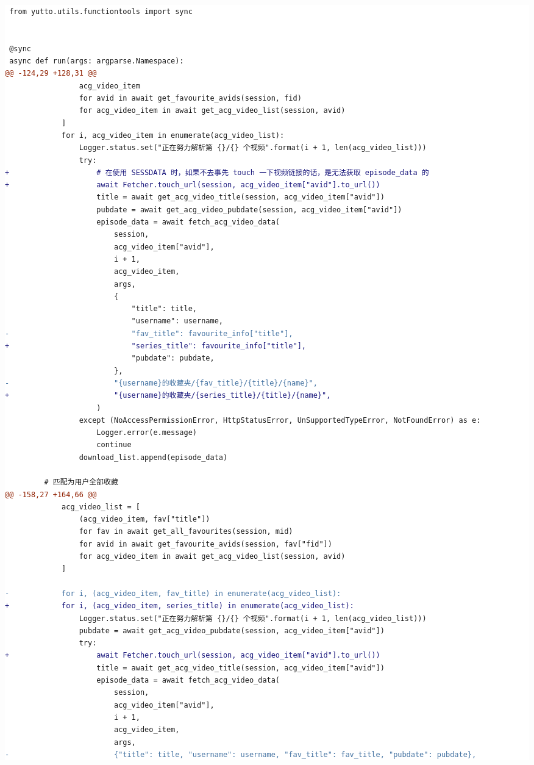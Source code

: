 ```diff
 from yutto.utils.functiontools import sync
 
 
 @sync
 async def run(args: argparse.Namespace):
@@ -124,29 +128,31 @@
                 acg_video_item
                 for avid in await get_favourite_avids(session, fid)
                 for acg_video_item in await get_acg_video_list(session, avid)
             ]
             for i, acg_video_item in enumerate(acg_video_list):
                 Logger.status.set("正在努力解析第 {}/{} 个视频".format(i + 1, len(acg_video_list)))
                 try:
+                    # 在使用 SESSDATA 时，如果不去事先 touch 一下视频链接的话，是无法获取 episode_data 的
+                    await Fetcher.touch_url(session, acg_video_item["avid"].to_url())
                     title = await get_acg_video_title(session, acg_video_item["avid"])
                     pubdate = await get_acg_video_pubdate(session, acg_video_item["avid"])
                     episode_data = await fetch_acg_video_data(
                         session,
                         acg_video_item["avid"],
                         i + 1,
                         acg_video_item,
                         args,
                         {
                             "title": title,
                             "username": username,
-                            "fav_title": favourite_info["title"],
+                            "series_title": favourite_info["title"],
                             "pubdate": pubdate,
                         },
-                        "{username}的收藏夹/{fav_title}/{title}/{name}",
+                        "{username}的收藏夹/{series_title}/{title}/{name}",
                     )
                 except (NoAccessPermissionError, HttpStatusError, UnSupportedTypeError, NotFoundError) as e:
                     Logger.error(e.message)
                     continue
                 download_list.append(episode_data)
 
         # 匹配为用户全部收藏
@@ -158,27 +164,66 @@
             acg_video_list = [
                 (acg_video_item, fav["title"])
                 for fav in await get_all_favourites(session, mid)
                 for avid in await get_favourite_avids(session, fav["fid"])
                 for acg_video_item in await get_acg_video_list(session, avid)
             ]
 
-            for i, (acg_video_item, fav_title) in enumerate(acg_video_list):
+            for i, (acg_video_item, series_title) in enumerate(acg_video_list):
                 Logger.status.set("正在努力解析第 {}/{} 个视频".format(i + 1, len(acg_video_list)))
                 pubdate = await get_acg_video_pubdate(session, acg_video_item["avid"])
                 try:
+                    await Fetcher.touch_url(session, acg_video_item["avid"].to_url())
                     title = await get_acg_video_title(session, acg_video_item["avid"])
                     episode_data = await fetch_acg_video_data(
                         session,
                         acg_video_item["avid"],
                         i + 1,
                         acg_video_item,
                         args,
-                        {"title": title, "username": username, "fav_title": fav_title, "pubdate": pubdate},
```